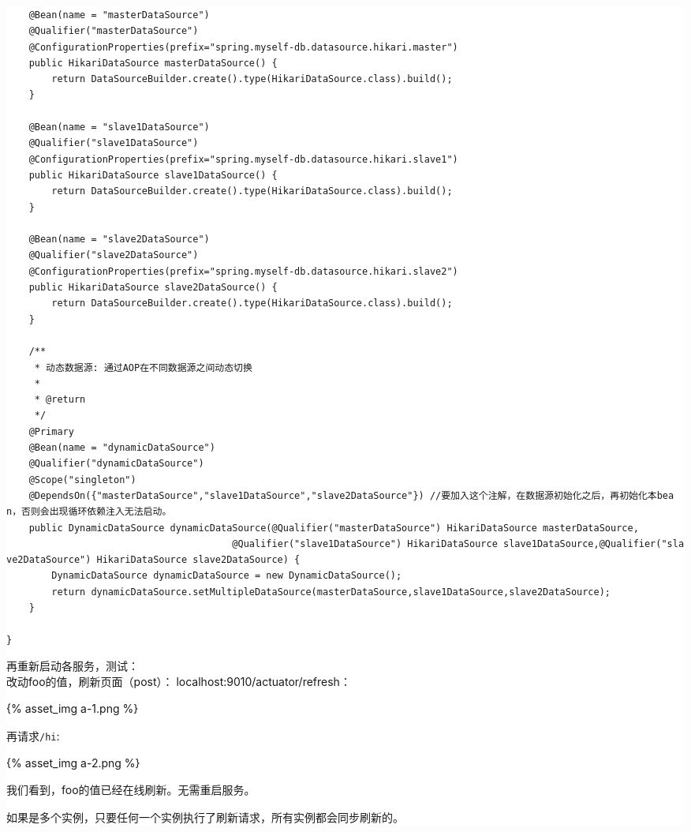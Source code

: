         @Bean(name = "masterDataSource")
        @Qualifier("masterDataSource")
        @ConfigurationProperties(prefix="spring.myself-db.datasource.hikari.master")
        public HikariDataSource masterDataSource() {
            return DataSourceBuilder.create().type(HikariDataSource.class).build();
        }
    
        @Bean(name = "slave1DataSource")
        @Qualifier("slave1DataSource")
        @ConfigurationProperties(prefix="spring.myself-db.datasource.hikari.slave1")
        public HikariDataSource slave1DataSource() {
            return DataSourceBuilder.create().type(HikariDataSource.class).build();
        }
    
        @Bean(name = "slave2DataSource")
        @Qualifier("slave2DataSource")
        @ConfigurationProperties(prefix="spring.myself-db.datasource.hikari.slave2")
        public HikariDataSource slave2DataSource() {
            return DataSourceBuilder.create().type(HikariDataSource.class).build();
        }
    
        /**
         * 动态数据源: 通过AOP在不同数据源之间动态切换
         *
         * @return
         */
        @Primary
        @Bean(name = "dynamicDataSource")
        @Qualifier("dynamicDataSource")
        @Scope("singleton")
        @DependsOn({"masterDataSource","slave1DataSource","slave2DataSource"}) //要加入这个注解，在数据源初始化之后，再初始化本bean，否则会出现循环依赖注入无法启动。
        public DynamicDataSource dynamicDataSource(@Qualifier("masterDataSource") HikariDataSource masterDataSource,
                                            @Qualifier("slave1DataSource") HikariDataSource slave1DataSource,@Qualifier("slave2DataSource") HikariDataSource slave2DataSource) {
            DynamicDataSource dynamicDataSource = new DynamicDataSource();
            return dynamicDataSource.setMultipleDataSource(masterDataSource,slave1DataSource,slave2DataSource);
        }
    
    }

再重新启动各服务，测试：    
改动foo的值，刷新页面（post）： localhost:9010/actuator/refresh：

{% asset_img a-1.png %}

再请求`/hi`:   

{% asset_img a-2.png %}

我们看到，foo的值已经在线刷新。无需重启服务。    

如果是多个实例，只要任何一个实例执行了刷新请求，所有实例都会同步刷新的。

